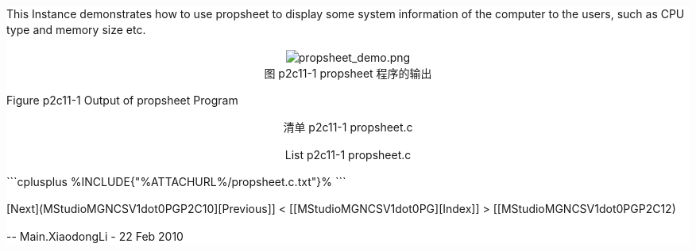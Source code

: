 This Instance demonstrates how to use propsheet to display some system information of the computer to the users, such as CPU type and memory size etc.

<p align=center>
<img src="%ATTACHURLPATH%/propsheet_demo.png" alt="propsheet_demo.png"/><br>
图 p2c11-1  propsheet 程序的输出

Figure p2c11-1 Output of propsheet Program
</p>

<p align=center>清单 p2c11-1  propsheet.c</p>
<p align=center>List p2c11-1 propsheet.c</p>
```cplusplus
%INCLUDE{"%ATTACHURL%/propsheet.c.txt"}%
```

[Next](MStudioMGNCSV1dot0PGP2C10][Previous]] < [[MStudioMGNCSV1dot0PG][Index]] > [[MStudioMGNCSV1dot0PGP2C12)




-- Main.XiaodongLi - 22 Feb 2010


